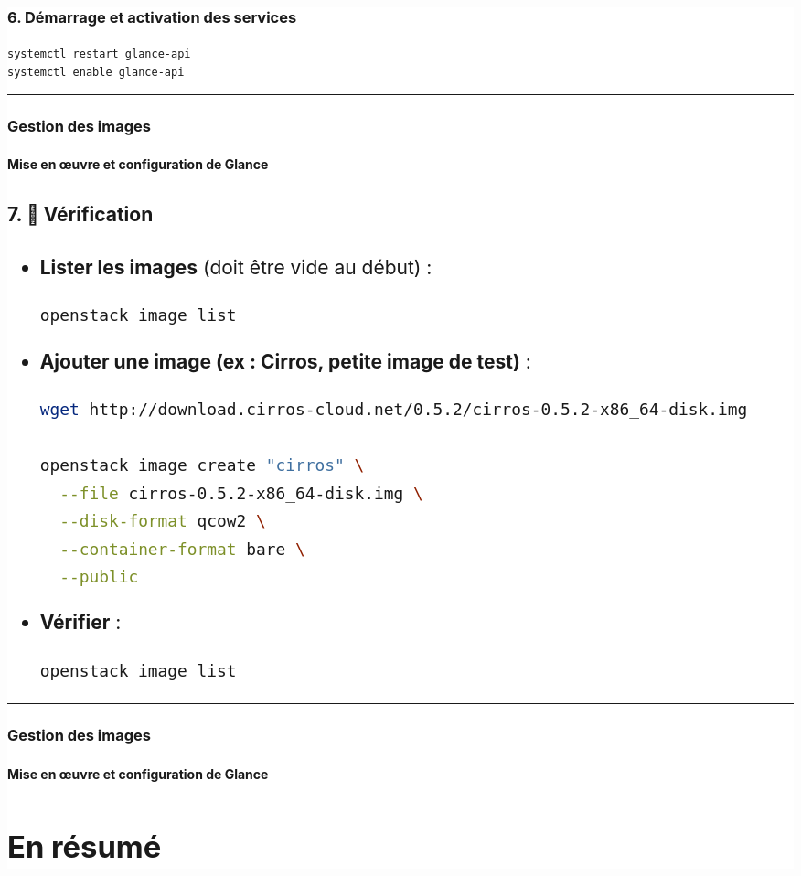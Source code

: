 ### 6.  Démarrage et activation des services

```bash
systemctl restart glance-api
systemctl enable glance-api
```



</div>

---

### Gestion des images

#### Mise en œuvre et configuration de Glance

<div style="font-size:21px">

#### 7. 🔹 Vérification

* **Lister les images** (doit être vide au début) :

  ```bash
  openstack image list
  ```

* **Ajouter une image (ex : Cirros, petite image de test)** :

  ```bash
  wget http://download.cirros-cloud.net/0.5.2/cirros-0.5.2-x86_64-disk.img

  openstack image create "cirros" \
    --file cirros-0.5.2-x86_64-disk.img \
    --disk-format qcow2 \
    --container-format bare \
    --public
  ```

* **Vérifier** :

  ```bash
  openstack image list
  ```



</div>

---

### Gestion des images

#### Mise en œuvre et configuration de Glance

<div style="font-size:28px">

###  En résumé
